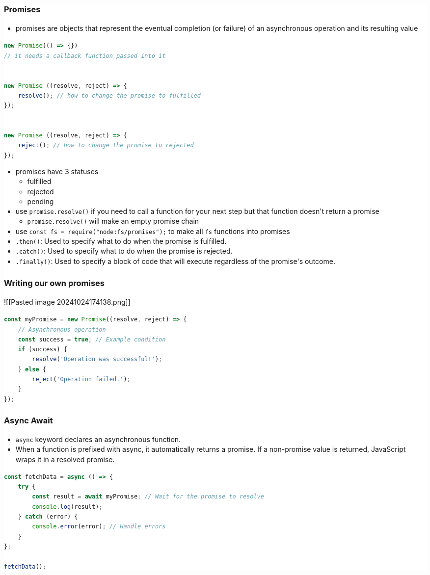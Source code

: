 ### Promises
- promises are objects that represent the eventual completion (or failure) of an asynchronous operation and its resulting value
```javascript
new Promise(() => {})
// it needs a callback function passed into it


new Promise ((resolve, reject) => {
    resolve(); // how to change the promise to fulfilled
});


new Promise ((resolve, reject) => {
    reject(); // how to change the promise to rejected
});
```
 - promises have 3 statuses
	- fulfilled
	- rejected
	- pending
- use `promise.resolve()` if you need to call a function for your next step but that function doesn't return a promise
	- `promise.resolve()` will make an empty promise chain
- use `const fs = require("node:fs/promises");` to make all `fs` functions into promises 
- `.then()`: Used to specify what to do when the promise is fulfilled.
- `.catch()`: Used to specify what to do when the promise is rejected.
- `.finally()`: Used to specify a block of code that will execute regardless of the promise's outcome.

### Writing our own promises
![[Pasted image 20241024174138.png]]

```javascript
const myPromise = new Promise((resolve, reject) => {
    // Asynchronous operation
    const success = true; // Example condition
    if (success) {
        resolve('Operation was successful!');
    } else {
        reject('Operation failed.');
    }
});
```
### Async Await
- `async` keyword declares an asynchronous function.
- When a function is prefixed with async, it automatically returns a promise. If a non-promise value is returned, JavaScript wraps it in a resolved promise.

```javascript 
const fetchData = async () => {
    try {
        const result = await myPromise; // Wait for the promise to resolve
        console.log(result);
    } catch (error) {
        console.error(error); // Handle errors
    }
};

fetchData();
```
